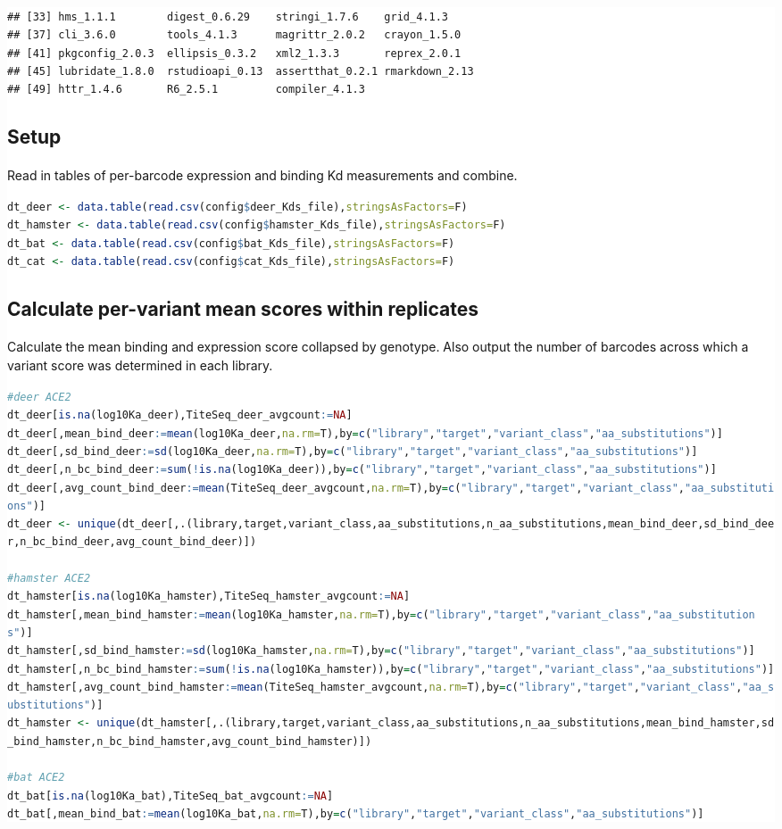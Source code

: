     ## [33] hms_1.1.1        digest_0.6.29    stringi_1.7.6    grid_4.1.3      
    ## [37] cli_3.6.0        tools_4.1.3      magrittr_2.0.2   crayon_1.5.0    
    ## [41] pkgconfig_2.0.3  ellipsis_0.3.2   xml2_1.3.3       reprex_2.0.1    
    ## [45] lubridate_1.8.0  rstudioapi_0.13  assertthat_0.2.1 rmarkdown_2.13  
    ## [49] httr_1.4.6       R6_2.5.1         compiler_4.1.3

## Setup

Read in tables of per-barcode expression and binding Kd measurements and
combine.

``` r
dt_deer <- data.table(read.csv(config$deer_Kds_file),stringsAsFactors=F)
dt_hamster <- data.table(read.csv(config$hamster_Kds_file),stringsAsFactors=F)
dt_bat <- data.table(read.csv(config$bat_Kds_file),stringsAsFactors=F)
dt_cat <- data.table(read.csv(config$cat_Kds_file),stringsAsFactors=F)
```

## Calculate per-variant mean scores within replicates

Calculate the mean binding and expression score collapsed by genotype.
Also output the number of barcodes across which a variant score was
determined in each library.

``` r
#deer ACE2
dt_deer[is.na(log10Ka_deer),TiteSeq_deer_avgcount:=NA]
dt_deer[,mean_bind_deer:=mean(log10Ka_deer,na.rm=T),by=c("library","target","variant_class","aa_substitutions")]
dt_deer[,sd_bind_deer:=sd(log10Ka_deer,na.rm=T),by=c("library","target","variant_class","aa_substitutions")]
dt_deer[,n_bc_bind_deer:=sum(!is.na(log10Ka_deer)),by=c("library","target","variant_class","aa_substitutions")]
dt_deer[,avg_count_bind_deer:=mean(TiteSeq_deer_avgcount,na.rm=T),by=c("library","target","variant_class","aa_substitutions")]
dt_deer <- unique(dt_deer[,.(library,target,variant_class,aa_substitutions,n_aa_substitutions,mean_bind_deer,sd_bind_deer,n_bc_bind_deer,avg_count_bind_deer)])

#hamster ACE2
dt_hamster[is.na(log10Ka_hamster),TiteSeq_hamster_avgcount:=NA]
dt_hamster[,mean_bind_hamster:=mean(log10Ka_hamster,na.rm=T),by=c("library","target","variant_class","aa_substitutions")]
dt_hamster[,sd_bind_hamster:=sd(log10Ka_hamster,na.rm=T),by=c("library","target","variant_class","aa_substitutions")]
dt_hamster[,n_bc_bind_hamster:=sum(!is.na(log10Ka_hamster)),by=c("library","target","variant_class","aa_substitutions")]
dt_hamster[,avg_count_bind_hamster:=mean(TiteSeq_hamster_avgcount,na.rm=T),by=c("library","target","variant_class","aa_substitutions")]
dt_hamster <- unique(dt_hamster[,.(library,target,variant_class,aa_substitutions,n_aa_substitutions,mean_bind_hamster,sd_bind_hamster,n_bc_bind_hamster,avg_count_bind_hamster)])

#bat ACE2
dt_bat[is.na(log10Ka_bat),TiteSeq_bat_avgcount:=NA]
dt_bat[,mean_bind_bat:=mean(log10Ka_bat,na.rm=T),by=c("library","target","variant_class","aa_substitutions")]
```